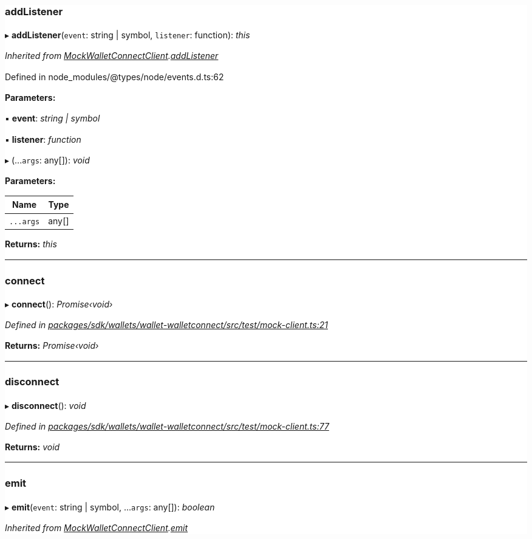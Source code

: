 ###  addListener

▸ **addListener**(`event`: string | symbol, `listener`: function): *this*

*Inherited from [MockWalletConnectClient](_wallets_wallet_walletconnect_src_test_mock_client_.mockwalletconnectclient.md).[addListener](_wallets_wallet_walletconnect_src_test_mock_client_.mockwalletconnectclient.md#addlistener)*

Defined in node_modules/@types/node/events.d.ts:62

**Parameters:**

▪ **event**: *string | symbol*

▪ **listener**: *function*

▸ (...`args`: any[]): *void*

**Parameters:**

Name | Type |
------ | ------ |
`...args` | any[] |

**Returns:** *this*

___

###  connect

▸ **connect**(): *Promise‹void›*

*Defined in [packages/sdk/wallets/wallet-walletconnect/src/test/mock-client.ts:21](https://github.com/celo-org/celo-monorepo/blob/master/packages/sdk/wallets/wallet-walletconnect/src/test/mock-client.ts#L21)*

**Returns:** *Promise‹void›*

___

###  disconnect

▸ **disconnect**(): *void*

*Defined in [packages/sdk/wallets/wallet-walletconnect/src/test/mock-client.ts:77](https://github.com/celo-org/celo-monorepo/blob/master/packages/sdk/wallets/wallet-walletconnect/src/test/mock-client.ts#L77)*

**Returns:** *void*

___

###  emit

▸ **emit**(`event`: string | symbol, ...`args`: any[]): *boolean*

*Inherited from [MockWalletConnectClient](_wallets_wallet_walletconnect_src_test_mock_client_.mockwalletconnectclient.md).[emit](_wallets_wallet_walletconnect_src_test_mock_client_.mockwalletconnectclient.md#emit)*
